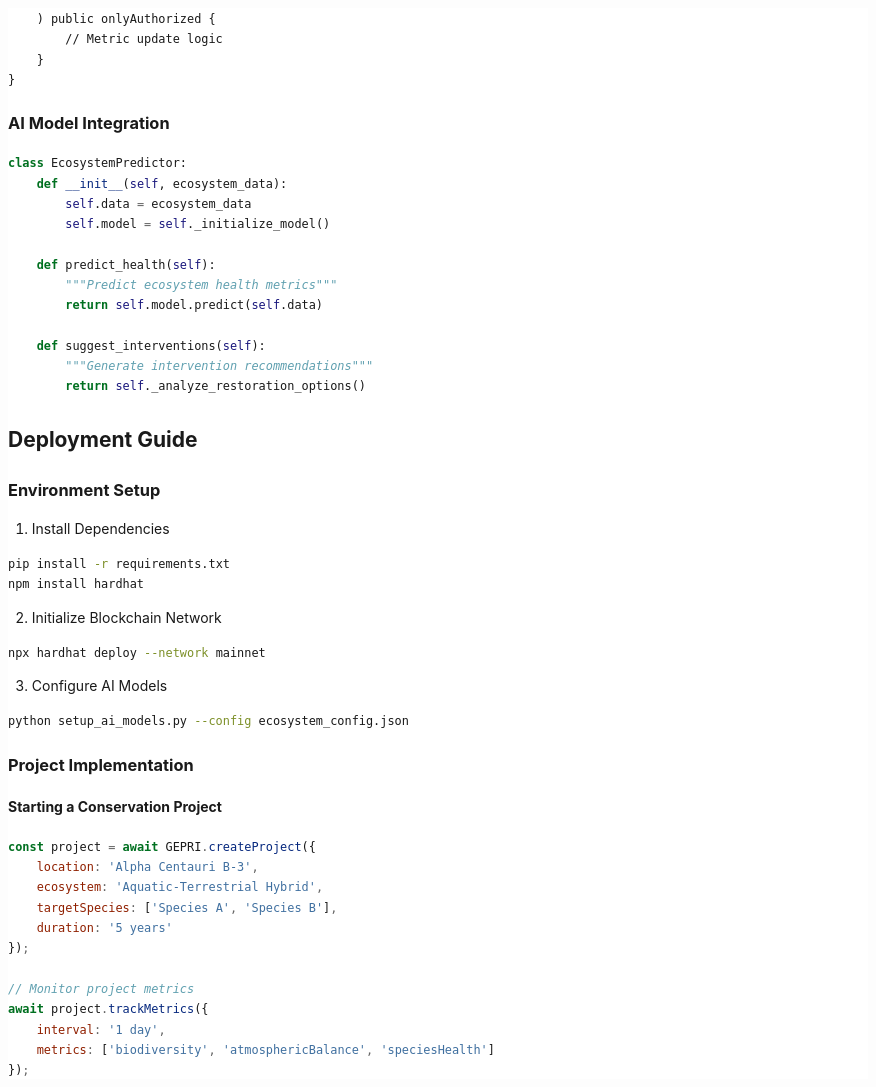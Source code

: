 ```solidity
    ) public onlyAuthorized {
        // Metric update logic
    }
}
```

### AI Model Integration
```python
class EcosystemPredictor:
    def __init__(self, ecosystem_data):
        self.data = ecosystem_data
        self.model = self._initialize_model()
    
    def predict_health(self):
        """Predict ecosystem health metrics"""
        return self.model.predict(self.data)
    
    def suggest_interventions(self):
        """Generate intervention recommendations"""
        return self._analyze_restoration_options()
```

## Deployment Guide

### Environment Setup
1. Install Dependencies
```bash
pip install -r requirements.txt
npm install hardhat
```

2. Initialize Blockchain Network
```bash
npx hardhat deploy --network mainnet
```

3. Configure AI Models
```bash
python setup_ai_models.py --config ecosystem_config.json
```

### Project Implementation

#### Starting a Conservation Project
```javascript
const project = await GEPRI.createProject({
    location: 'Alpha Centauri B-3',
    ecosystem: 'Aquatic-Terrestrial Hybrid',
    targetSpecies: ['Species A', 'Species B'],
    duration: '5 years'
});

// Monitor project metrics
await project.trackMetrics({
    interval: '1 day',
    metrics: ['biodiversity', 'atmosphericBalance', 'speciesHealth']
});
```
